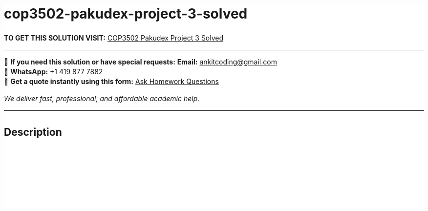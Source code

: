 # cop3502-pakudex-project-3-solved
**TO GET THIS SOLUTION VISIT:** [COP3502 Pakudex Project 3 Solved](https://www.ankitcodinghub.com/product/cop3502-pakudex-project-3-solved/)


---

📩 **If you need this solution or have special requests:** **Email:** ankitcoding@gmail.com  
📱 **WhatsApp:** +1 419 877 7882  
📄 **Get a quote instantly using this form:** [Ask Homework Questions](https://www.ankitcodinghub.com/services/ask-homework-questions/)

*We deliver fast, professional, and affordable academic help.*

---

<h2>Description</h2>



<div class="kk-star-ratings kksr-auto kksr-align-center kksr-valign-top" data-payload="{&quot;align&quot;:&quot;center&quot;,&quot;id&quot;:&quot;30201&quot;,&quot;slug&quot;:&quot;default&quot;,&quot;valign&quot;:&quot;top&quot;,&quot;ignore&quot;:&quot;&quot;,&quot;reference&quot;:&quot;auto&quot;,&quot;class&quot;:&quot;&quot;,&quot;count&quot;:&quot;4&quot;,&quot;legendonly&quot;:&quot;&quot;,&quot;readonly&quot;:&quot;&quot;,&quot;score&quot;:&quot;5&quot;,&quot;starsonly&quot;:&quot;&quot;,&quot;best&quot;:&quot;5&quot;,&quot;gap&quot;:&quot;4&quot;,&quot;greet&quot;:&quot;Rate this product&quot;,&quot;legend&quot;:&quot;5\/5 - (4 votes)&quot;,&quot;size&quot;:&quot;24&quot;,&quot;title&quot;:&quot;COP3502 Pakudex Project 3 Solved&quot;,&quot;width&quot;:&quot;138&quot;,&quot;_legend&quot;:&quot;{score}\/{best} - ({count} {votes})&quot;,&quot;font_factor&quot;:&quot;1.25&quot;}">

<div class="kksr-stars">

<div class="kksr-stars-inactive">
            <div class="kksr-star" data-star="1" style="padding-right: 4px">


<div class="kksr-icon" style="width: 24px; height: 24px;"></div>
        </div>
            <div class="kksr-star" data-star="2" style="padding-right: 4px">


<div class="kksr-icon" style="width: 24px; height: 24px;"></div>
        </div>
            <div class="kksr-star" data-star="3" style="padding-right: 4px">


<div class="kksr-icon" style="width: 24px; height: 24px;"></div>
        </div>
            <div class="kksr-star" data-star="4" style="padding-right: 4px">


<div class="kksr-icon" style="width: 24px; height: 24px;"></div>
        </div>
            <div class="kksr-star" data-star="5" style="padding-right: 4px">


<div class="kksr-icon" style="width: 24px; height: 24px;"></div>
        </div>
    </div>
